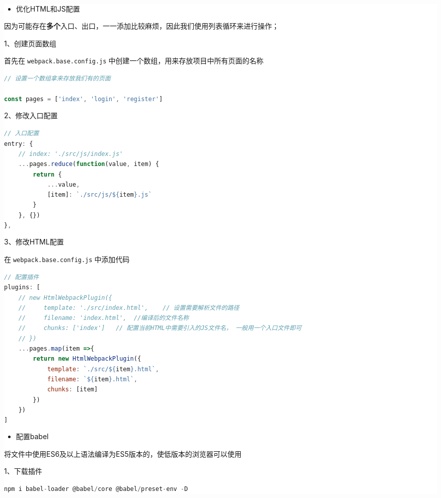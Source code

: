 - 优化HTML和JS配置

因为可能存在**多个**入口、出口，一一添加比较麻烦，因此我们使用列表循环来进行操作；

1、创建页面数组

首先在 `webpack.base.config.js` 中创建一个数组，用来存放项目中所有页面的名称

```js
// 设置一个数组拿来存放我们有的页面

const pages = ['index', 'login', 'register']
```

2、修改入口配置

```js
// 入口配置
entry: {
    // index: './src/js/index.js'
    ...pages.reduce(function(value, item) {
        return {
            ...value,
            [item]: `./src/js/${item}.js`
        }
    }, {})
},
```

3、修改HTML配置

在 `webpack.base.config.js` 中添加代码

```js
// 配置插件
plugins: [
    // new HtmlWebpackPlugin({
    //     template: './src/index.html',    // 设置需要解析文件的路径
    //     filename: 'index.html',  //编译后的文件名称
    //     chunks: ['index']   // 配置当前HTML中需要引入的JS文件名， 一般用一个入口文件即可
    // })
    ...pages.map(item =>{
        return new HtmlWebpackPlugin({
            template: `./src/${item}.html`,
            filename: `${item}.html`,
            chunks: [item]
        })
    })
]
```

- 配置babel

将文件中使用ES6及以上语法编译为ES5版本的，使低版本的浏览器可以使用

1、下载插件

```js
npm i babel-loader @babel/core @babel/preset-env -D
```
